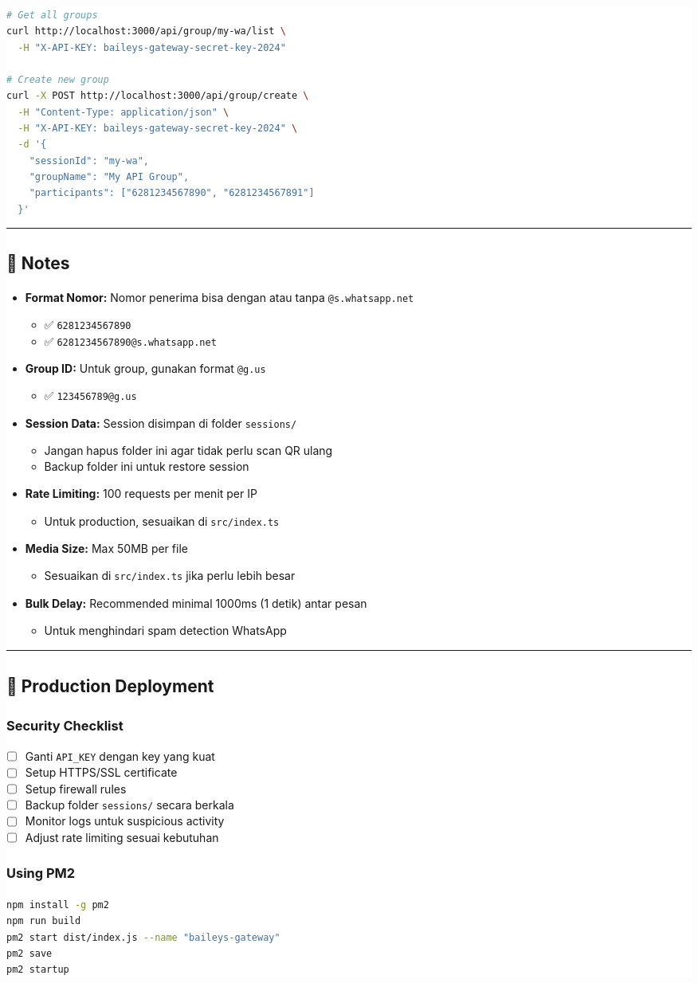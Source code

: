 ```bash
# Get all groups
curl http://localhost:3000/api/group/my-wa/list \
  -H "X-API-KEY: baileys-gateway-secret-key-2024"

# Create new group
curl -X POST http://localhost:3000/api/group/create \
  -H "Content-Type: application/json" \
  -H "X-API-KEY: baileys-gateway-secret-key-2024" \
  -d '{
    "sessionId": "my-wa",
    "groupName": "My API Group",
    "participants": ["6281234567890", "6281234567891"]
  }'
```

---

## 📝 Notes

- **Format Nomor:** Nomor penerima bisa dengan atau tanpa `@s.whatsapp.net`
  - ✅ `6281234567890`
  - ✅ `6281234567890@s.whatsapp.net`
  
- **Group ID:** Untuk group, gunakan format `@g.us`
  - ✅ `123456789@g.us`

- **Session Data:** Session disimpan di folder `sessions/`
  - Jangan hapus folder ini agar tidak perlu scan QR ulang
  - Backup folder ini untuk restore session

- **Rate Limiting:** 100 requests per menit per IP
  - Untuk production, sesuaikan di `src/index.ts`

- **Media Size:** Max 50MB per file
  - Sesuaikan di `src/index.ts` jika perlu lebih besar

- **Bulk Delay:** Recommended minimal 1000ms (1 detik) antar pesan
  - Untuk menghindari spam detection WhatsApp

---

## 🔧 Production Deployment

### Security Checklist
- [ ] Ganti `API_KEY` dengan key yang kuat
- [ ] Setup HTTPS/SSL certificate
- [ ] Setup firewall rules
- [ ] Backup folder `sessions/` secara berkala
- [ ] Monitor logs untuk suspicious activity
- [ ] Adjust rate limiting sesuai kebutuhan

### Using PM2
```bash
npm install -g pm2
npm run build
pm2 start dist/index.js --name "baileys-gateway"
pm2 save
pm2 startup
```
